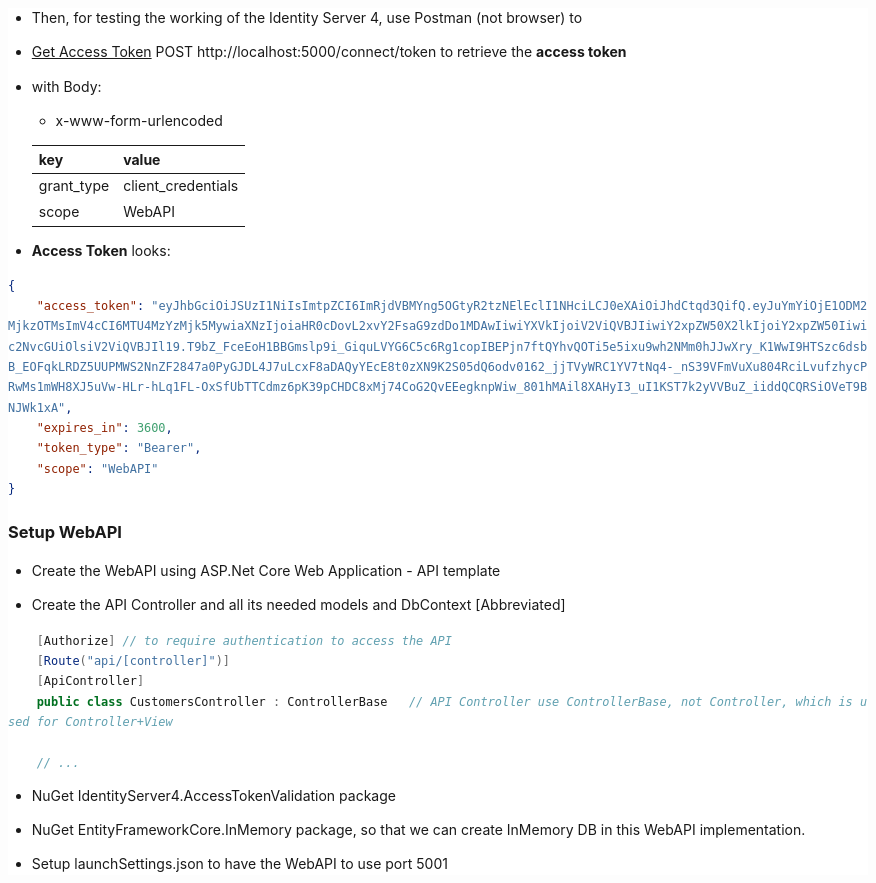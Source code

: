 ```iecst
```

- Then, for testing the working of the Identity Server 4, use Postman (not browser) to 

- [Get Access Token](#GAT) POST http://localhost:5000/connect/token to retrieve the **access token**

- with Body:

    * x-www-form-urlencoded

    |key|value|
    |--|--|
    |grant_type|client_credentials|
    |scope|WebAPI|

- **Access Token** looks:

```json
{
    "access_token": "eyJhbGciOiJSUzI1NiIsImtpZCI6ImRjdVBMYng5OGtyR2tzNElEclI1NHciLCJ0eXAiOiJhdCtqd3QifQ.eyJuYmYiOjE1ODM2MjkzOTMsImV4cCI6MTU4MzYzMjk5MywiaXNzIjoiaHR0cDovL2xvY2FsaG9zdDo1MDAwIiwiYXVkIjoiV2ViQVBJIiwiY2xpZW50X2lkIjoiY2xpZW50Iiwic2NvcGUiOlsiV2ViQVBJIl19.T9bZ_FceEoH1BBGmslp9i_GiquLVYG6C5c6Rg1copIBEPjn7ftQYhvQOTi5e5ixu9wh2NMm0hJJwXry_K1WwI9HTSzc6dsbB_EOFqkLRDZ5UUPMWS2NnZF2847a0PyGJDL4J7uLcxF8aDAQyYEcE8t0zXN9K2S05dQ6odv0162_jjTVyWRC1YV7tNq4-_nS39VFmVuXu804RciLvufzhycPRwMs1mWH8XJ5uVw-HLr-hLq1FL-OxSfUbTTCdmz6pK39pCHDC8xMj74CoG2QvEEegknpWiw_801hMAil8XAHyI3_uI1KST7k2yVVBuZ_iiddQCQRSiOVeT9BNJWk1xA",
    "expires_in": 3600,
    "token_type": "Bearer",
    "scope": "WebAPI"
}
```

### Setup WebAPI

- Create the WebAPI using ASP.Net Core Web Application - API template

- Create the API Controller and all its needed models and DbContext [Abbreviated]

```csharp
    [Authorize] // to require authentication to access the API
    [Route("api/[controller]")]
    [ApiController]
    public class CustomersController : ControllerBase   // API Controller use ControllerBase, not Controller, which is used for Controller+View

    // ...
```

- NuGet IdentityServer4.AccessTokenValidation package

- NuGet EntityFrameworkCore.InMemory package, so that we can create InMemory DB in this WebAPI implementation.

- Setup launchSettings.json to have the WebAPI to use port 5001
